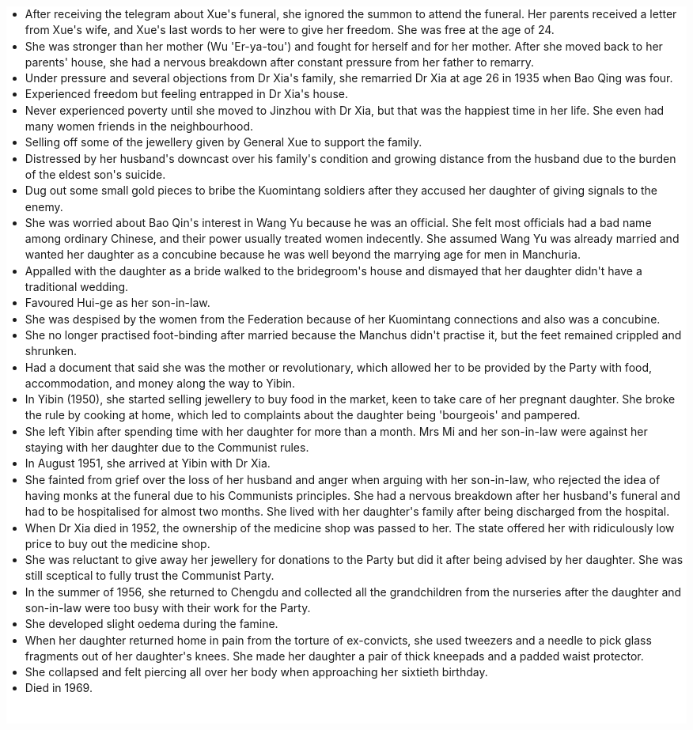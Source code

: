 - After receiving the telegram about Xue's funeral, she ignored the summon to attend the funeral. Her parents received a letter from Xue's wife, and Xue's last words to her were to give her freedom. She was free at the age of 24. 
- She was stronger than her mother (Wu 'Er-ya-tou') and fought for herself and for her mother. After she moved back to her parents' house, she had a nervous breakdown after constant pressure from her father to remarry.
- Under pressure and several objections from Dr Xia's family, she remarried Dr Xia at age 26 in 1935 when Bao Qing was four.
- Experienced freedom but feeling entrapped in Dr Xia's house.
- Never experienced poverty until she moved to Jinzhou with Dr Xia, but that was the happiest time in her life. She even had many women friends in the neighbourhood.
- Selling off some of the jewellery given by General Xue to support the family.
- Distressed by her husband's downcast over his family's condition and growing distance from the husband due to the burden of the eldest son's suicide.
- Dug out some small gold pieces to bribe the Kuomintang soldiers after they accused her daughter of giving signals to the enemy.
- She was worried about Bao Qin's interest in Wang Yu because he was an official. She felt most officials had a bad name among ordinary Chinese, and their power usually treated women indecently. She assumed Wang Yu was already married and wanted her daughter as a concubine because he was well beyond the marrying age for men in Manchuria.
- Appalled with the daughter as a bride walked to the bridegroom's house and dismayed that her daughter didn't have a traditional wedding.
- Favoured Hui-ge as her son-in-law.
- She was despised by the women from the Federation because of her Kuomintang connections and also was a concubine.
- She no longer practised foot-binding after married because the Manchus didn't practise it, but the feet remained crippled and shrunken.
- Had a document that said she was the mother or revolutionary, which allowed her to be provided by the Party with food, accommodation, and money along the way to Yibin.
- In Yibin (1950), she started selling jewellery to buy food in the market, keen to take care of her pregnant daughter. She broke the rule by cooking at home, which led to complaints about the daughter being 'bourgeois' and pampered.
- She left Yibin after spending time with her daughter for more than a month. Mrs Mi and her son-in-law were against her staying with her daughter due to the Communist rules. 
- In August 1951, she arrived at Yibin with Dr Xia.
- She fainted from grief over the loss of her husband and anger when arguing with her son-in-law, who rejected the idea of having monks at the funeral due to his Communists principles. She had a nervous breakdown after her husband's funeral and had to be hospitalised for almost two months. She lived with her daughter's family after being discharged from the hospital.
- When Dr Xia died in 1952, the ownership of the medicine shop was passed to her. The state offered her with ridiculously low price to buy out the medicine shop.
- She was reluctant to give away her jewellery for donations to the Party but did it after being advised by her daughter. She was still sceptical to fully trust the Communist Party.
- In the summer of 1956, she returned to Chengdu and collected all the grandchildren from the nurseries after the daughter and son-in-law were too busy with their work for the Party.
- She developed slight oedema during the famine.
- When her daughter returned home in pain from the torture of ex-convicts, she used tweezers and a needle to pick glass fragments out of her daughter's knees. She made her daughter a pair of thick kneepads and a padded waist protector.
- She collapsed and felt piercing all over her body when approaching her sixtieth birthday.
- Died in 1969.
<br>
